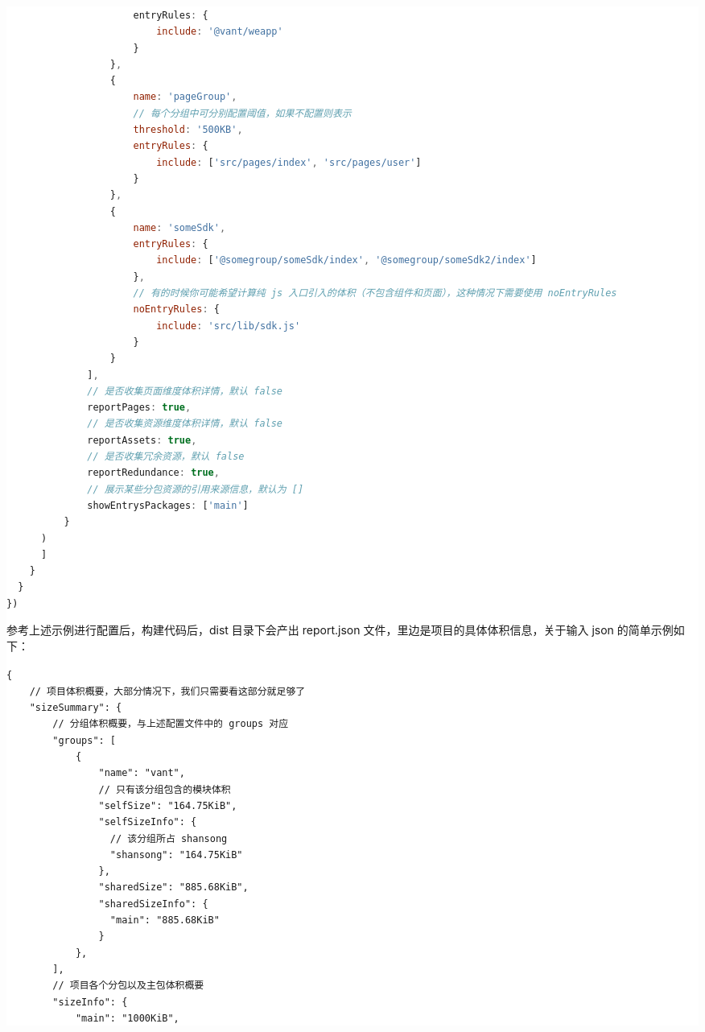 ```js
                      entryRules: {
                          include: '@vant/weapp'
                      }
                  },
                  {
                      name: 'pageGroup',
                      // 每个分组中可分别配置阈值，如果不配置则表示
                      threshold: '500KB',
                      entryRules: {
                          include: ['src/pages/index', 'src/pages/user']
                      }
                  },
                  {
                      name: 'someSdk',
                      entryRules: {
                          include: ['@somegroup/someSdk/index', '@somegroup/someSdk2/index']
                      },
                      // 有的时候你可能希望计算纯 js 入口引入的体积（不包含组件和页面），这种情况下需要使用 noEntryRules
                      noEntryRules: {
                          include: 'src/lib/sdk.js'
                      }
                  }
              ],
              // 是否收集页面维度体积详情，默认 false
              reportPages: true,
              // 是否收集资源维度体积详情，默认 false
              reportAssets: true,
              // 是否收集冗余资源，默认 false
              reportRedundance: true,
              // 展示某些分包资源的引用来源信息，默认为 []
              showEntrysPackages: ['main']
          }
      )
      ]
    }
  }
})
```

参考上述示例进行配置后，构建代码后，dist 目录下会产出 report.json 文件，里边是项目的具体体积信息，关于输入 json 的简单示例如下：

```html
{
    // 项目体积概要，大部分情况下，我们只需要看这部分就足够了
    "sizeSummary": {
        // 分组体积概要，与上述配置文件中的 groups 对应
        "groups": [
            {
                "name": "vant",
                // 只有该分组包含的模块体积
                "selfSize": "164.75KiB",
                "selfSizeInfo": {
                  // 该分组所占 shansong
                  "shansong": "164.75KiB"
                },
                "sharedSize": "885.68KiB",
                "sharedSizeInfo": {
                  "main": "885.68KiB"
                }
            },
        ],
        // 项目各个分包以及主包体积概要
        "sizeInfo": {
            "main": "1000KiB",
```